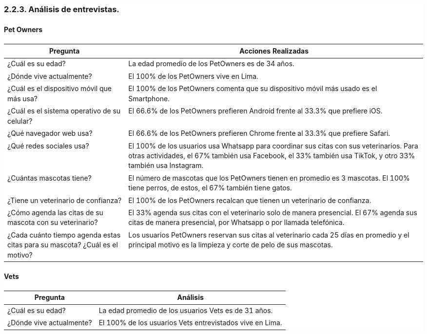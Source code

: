 ### 2.2.3. Análisis de entrevistas.
#### Pet Owners

| Pregunta                                                                    | Acciones Realizadas                                                                                                                                                                                    |
|-----------------------------------------------------------------------------|--------------------------------------------------------------------------------------------------------------------------------------------------------------------------------------------------------|
| ¿Cuál es su edad?                                                           | La edad promedio de los PetOwners es de 34 años.                                                                                                                                                       |
| ¿Dónde vive actualmente?                                                    | El 100% de los PetOwners vive en Lima.                                                                                                                                                                 |
|                 ¿Cuál es el dispositivo móvil que más usa?                  | El 100% de los PetOwners comenta que su dispositivo móvil más usado es el Smartphone.                                                                                                                  |
| ¿Cuál es el sistema operativo de su celular?                                | El 66.6% de los PetOwners prefieren Android frente al 33.3% que prefiere iOS.                                                                                                                          |
| ¿Qué navegador web usa?                                                     | El 66.6% de los PetOwners prefieren Chrome frente al 33.3% que prefiere Safari.                                                                                                                        |
| ¿Qué redes sociales usa?                                                    | El 100% de los usuarios usa Whatsapp para coordinar sus citas con sus veterinarios. Para otras actividades, el 67%  también usa Facebook, el 33% también usa TikTok, y otro 33% también usa Instagram. |
| ¿Cuántas mascotas tiene?                                                    | El número de mascotas que los PetOwners tienen en promedio es 3 mascotas. El 100% tiene perros, de estos, el 67% también tiene gatos.                                                                          |
| ¿Tiene un veterinario de confianza?                                         | El 100% de los PetOwners recalcan que tienen un veterinario de confianza.                                                                                                                              |
| ¿Cómo agenda las citas de su mascota con su veterinario?                    | El 33% agenda sus citas con el veterinario solo de manera presencial. El 67% agenda sus citas de manera presencial, por Whatsapp o por llamada telefónica.                                             |
| ¿Cada cuánto tiempo agenda estas citas para su mascota? ¿Cuál es el motivo? | Los usuarios PetOwners reservan sus citas al veterinario cada 25 días en promedio y el principal motivo es la limpieza y corte de pelo de sus mascotas.                                                |
#### Vets

| Pregunta                                                                   | Análisis                                                                                                                                                                                                                                                                                                                                                                                                                                      |
|----------------------------------------------------------------------------|----------------------------------------------------------------------------------------------------------------------------------------------------------------------------------------------------------------------------------------------------------------------------------------------------------------------------------------------------------------------------------------------------------------------------------------------------------|
| ¿Cuál es su edad?                                                          | La edad promedio de los usuarios Vets es de 31 años.                                                                                                                                                                                                                                                                                                                                                                                                     |
| ¿Dónde vive actualmente?                                                   | El 100% de los usuarios Vets entrevistados vive en Lima.                                                                                                                                                                                                                                                                                                                                                                                                 |